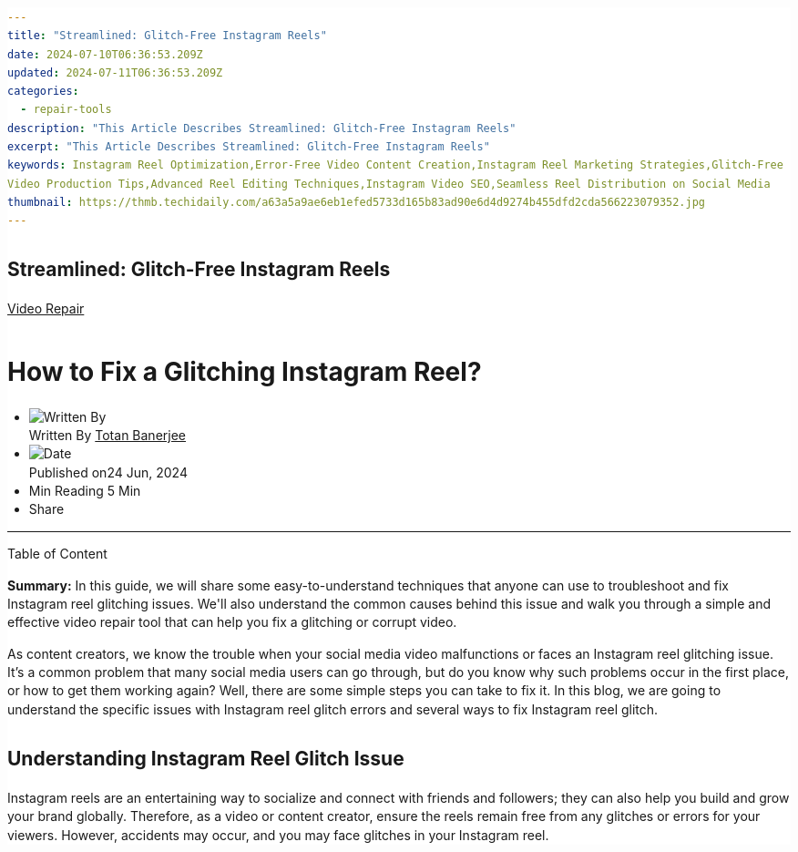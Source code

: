 ```yaml
---
title: "Streamlined: Glitch-Free Instagram Reels"
date: 2024-07-10T06:36:53.209Z
updated: 2024-07-11T06:36:53.209Z
categories:
  - repair-tools
description: "This Article Describes Streamlined: Glitch-Free Instagram Reels"
excerpt: "This Article Describes Streamlined: Glitch-Free Instagram Reels"
keywords: Instagram Reel Optimization,Error-Free Video Content Creation,Instagram Reel Marketing Strategies,Glitch-Free Video Production Tips,Advanced Reel Editing Techniques,Instagram Video SEO,Seamless Reel Distribution on Social Media
thumbnail: https://thmb.techidaily.com/a63a5a9ae6eb1efed5733d165b83ad90e6d4d9274b455dfd2cda566223079352.jpg
---
```


## Streamlined: Glitch-Free Instagram Reels

[Video Repair](https://tools.techidaily.com/stellardata-recovery/buy-now/)

# How to Fix a Glitching Instagram Reel?

* ![Written By](https://cdn-cmlep.nitrocdn.com/DLSjJVyzoVcUgUSBlgyEUoGMDKLbWXQr/assets/desktop/optimized/rev-636f8fd/secure.gravatar.com/avatar/51230a434c190250f4ff6504ca157fb6.ab73fb45c731f267cf14530ee9df8ed7)  
 Written By [Totan Banerjee](https://tools.techidaily.com/stellardata-recovery/buy-now/)
* ![Date](https://cdn-cmlep.nitrocdn.com/DLSjJVyzoVcUgUSBlgyEUoGMDKLbWXQr/assets/images/optimized/rev-636f8fd/www.stellarinfo.com/public/frontEnd/images/author/clender.jpg)  
 Published on24 Jun, 2024
* Min Reading 5  Min
* Share

---

Table of Content

**Summary:** In this guide, we will share some easy-to-understand techniques that anyone can use to troubleshoot and fix Instagram reel glitching issues. We'll also understand the common causes behind this issue and walk you through a simple and effective video repair tool that can help you fix a glitching or corrupt video.

 As content creators, we know the trouble when your social media video malfunctions or faces an Instagram reel glitching issue. It’s a common problem that many social media users can go through, but do you know why such problems occur in the first place, or how to get them working again? Well, there are some simple steps you can take to fix it. In this blog, we are going to understand the specific issues with Instagram reel glitch errors and several ways to fix Instagram reel glitch.

## Understanding Instagram Reel Glitch Issue

 Instagram reels are an entertaining way to socialize and connect with friends and followers; they can also help you build and grow your brand globally. Therefore, as a video or content creator, ensure the reels remain free from any glitches or errors for your viewers. However, accidents may occur, and you may face glitches in your Instagram reel.
